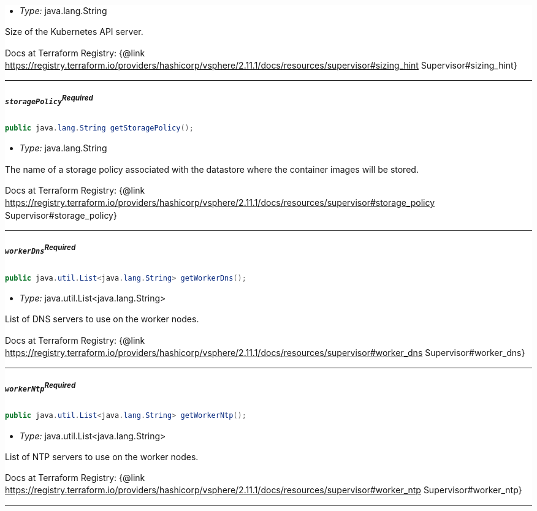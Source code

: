 - *Type:* java.lang.String

Size of the Kubernetes API server.

Docs at Terraform Registry: {@link https://registry.terraform.io/providers/hashicorp/vsphere/2.11.1/docs/resources/supervisor#sizing_hint Supervisor#sizing_hint}

---

##### `storagePolicy`<sup>Required</sup> <a name="storagePolicy" id="@cdktf/provider-vsphere.supervisor.SupervisorConfig.property.storagePolicy"></a>

```java
public java.lang.String getStoragePolicy();
```

- *Type:* java.lang.String

The name of a storage policy associated with the datastore where the container images will be stored.

Docs at Terraform Registry: {@link https://registry.terraform.io/providers/hashicorp/vsphere/2.11.1/docs/resources/supervisor#storage_policy Supervisor#storage_policy}

---

##### `workerDns`<sup>Required</sup> <a name="workerDns" id="@cdktf/provider-vsphere.supervisor.SupervisorConfig.property.workerDns"></a>

```java
public java.util.List<java.lang.String> getWorkerDns();
```

- *Type:* java.util.List<java.lang.String>

List of DNS servers to use on the worker nodes.

Docs at Terraform Registry: {@link https://registry.terraform.io/providers/hashicorp/vsphere/2.11.1/docs/resources/supervisor#worker_dns Supervisor#worker_dns}

---

##### `workerNtp`<sup>Required</sup> <a name="workerNtp" id="@cdktf/provider-vsphere.supervisor.SupervisorConfig.property.workerNtp"></a>

```java
public java.util.List<java.lang.String> getWorkerNtp();
```

- *Type:* java.util.List<java.lang.String>

List of NTP servers to use on the worker nodes.

Docs at Terraform Registry: {@link https://registry.terraform.io/providers/hashicorp/vsphere/2.11.1/docs/resources/supervisor#worker_ntp Supervisor#worker_ntp}

---
